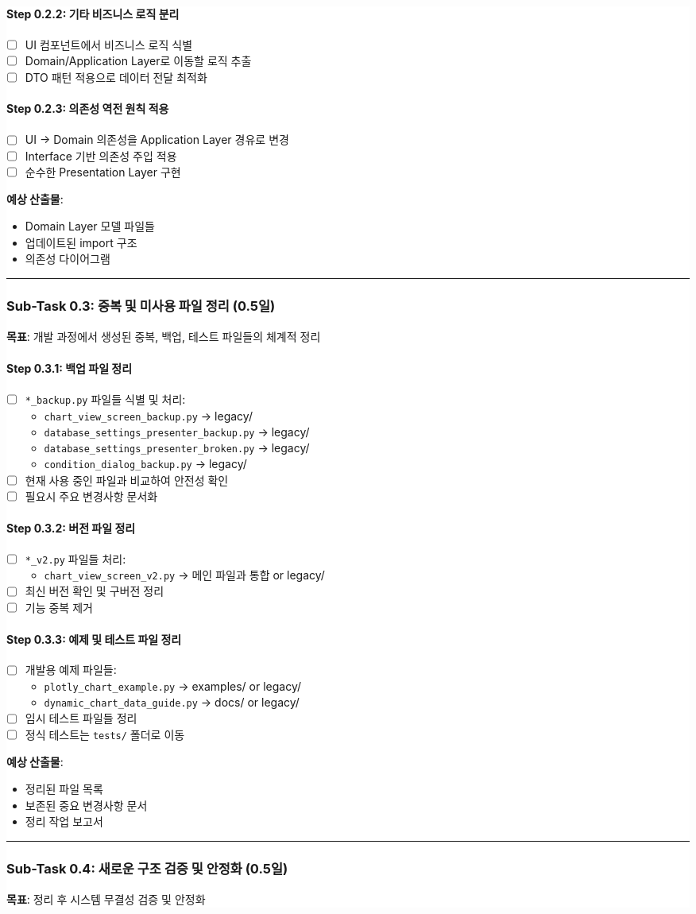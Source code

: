 #### **Step 0.2.2**: 기타 비즈니스 로직 분리
- [ ] UI 컴포넌트에서 비즈니스 로직 식별
- [ ] Domain/Application Layer로 이동할 로직 추출
- [ ] DTO 패턴 적용으로 데이터 전달 최적화

#### **Step 0.2.3**: 의존성 역전 원칙 적용
- [ ] UI → Domain 의존성을 Application Layer 경유로 변경
- [ ] Interface 기반 의존성 주입 적용
- [ ] 순수한 Presentation Layer 구현

**예상 산출물**:
- Domain Layer 모델 파일들
- 업데이트된 import 구조
- 의존성 다이어그램

---

### **Sub-Task 0.3: 중복 및 미사용 파일 정리** (0.5일)
**목표**: 개발 과정에서 생성된 중복, 백업, 테스트 파일들의 체계적 정리

#### **Step 0.3.1**: 백업 파일 정리
- [ ] `*_backup.py` 파일들 식별 및 처리:
  - `chart_view_screen_backup.py` → legacy/
  - `database_settings_presenter_backup.py` → legacy/
  - `database_settings_presenter_broken.py` → legacy/
  - `condition_dialog_backup.py` → legacy/
- [ ] 현재 사용 중인 파일과 비교하여 안전성 확인
- [ ] 필요시 주요 변경사항 문서화

#### **Step 0.3.2**: 버전 파일 정리
- [ ] `*_v2.py` 파일들 처리:
  - `chart_view_screen_v2.py` → 메인 파일과 통합 or legacy/
- [ ] 최신 버전 확인 및 구버전 정리
- [ ] 기능 중복 제거

#### **Step 0.3.3**: 예제 및 테스트 파일 정리
- [ ] 개발용 예제 파일들:
  - `plotly_chart_example.py` → examples/ or legacy/
  - `dynamic_chart_data_guide.py` → docs/ or legacy/
- [ ] 임시 테스트 파일들 정리
- [ ] 정식 테스트는 `tests/` 폴더로 이동

**예상 산출물**:
- 정리된 파일 목록
- 보존된 중요 변경사항 문서
- 정리 작업 보고서

---

### **Sub-Task 0.4: 새로운 구조 검증 및 안정화** (0.5일)
**목표**: 정리 후 시스템 무결성 검증 및 안정화
